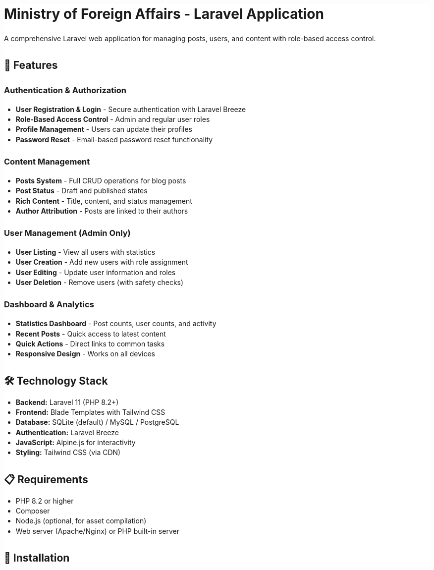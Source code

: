# Ministry of Foreign Affairs - Laravel Application

A comprehensive Laravel web application for managing posts, users, and content with role-based access control.

## 🚀 Features

### Authentication & Authorization
- **User Registration & Login** - Secure authentication with Laravel Breeze
- **Role-Based Access Control** - Admin and regular user roles
- **Profile Management** - Users can update their profiles
- **Password Reset** - Email-based password reset functionality

### Content Management
- **Posts System** - Full CRUD operations for blog posts
- **Post Status** - Draft and published states
- **Rich Content** - Title, content, and status management
- **Author Attribution** - Posts are linked to their authors

### User Management (Admin Only)
- **User Listing** - View all users with statistics
- **User Creation** - Add new users with role assignment
- **User Editing** - Update user information and roles
- **User Deletion** - Remove users (with safety checks)

### Dashboard & Analytics
- **Statistics Dashboard** - Post counts, user counts, and activity
- **Recent Posts** - Quick access to latest content
- **Quick Actions** - Direct links to common tasks
- **Responsive Design** - Works on all devices

## 🛠️ Technology Stack

- **Backend:** Laravel 11 (PHP 8.2+)
- **Frontend:** Blade Templates with Tailwind CSS
- **Database:** SQLite (default) / MySQL / PostgreSQL
- **Authentication:** Laravel Breeze
- **JavaScript:** Alpine.js for interactivity
- **Styling:** Tailwind CSS (via CDN)

## 📋 Requirements

- PHP 8.2 or higher
- Composer
- Node.js (optional, for asset compilation)
- Web server (Apache/Nginx) or PHP built-in server

## 🚀 Installation
